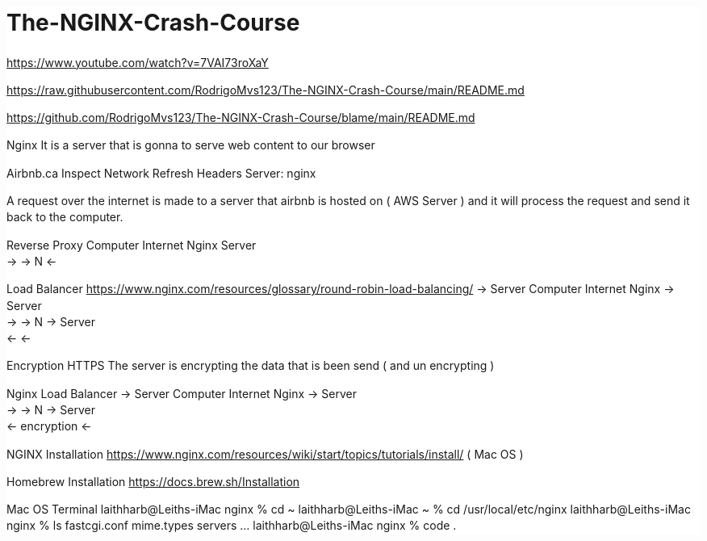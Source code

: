 # The-NGINX-Crash-Course

https://www.youtube.com/watch?v=7VAI73roXaY

https://raw.githubusercontent.com/RodrigoMvs123/The-NGINX-Crash-Course/main/README.md

https://github.com/RodrigoMvs123/The-NGINX-Crash-Course/blame/main/README.md

Nginx
It is a server that is gonna to serve web content to our browser

Airbnb.ca
Inspect 
Network
Refresh
Headers 
Server: nginx

A request over the internet is made to a server that airbnb is hosted on ( AWS Server ) and it will process the request and send it back to the computer. 

Reverse Proxy 
Computer   Internet   Nginx   Server     
->                    ->           N             <-

Load Balancer 
https://www.nginx.com/resources/glossary/round-robin-load-balancing/ 
                                             ->   Server
Computer   Internet   Nginx  ->   Server     
->                   ->            N    ->    Server          
                      <-                                 <-

Encryption 
HTTPS
The server is encrypting the data that is been send ( and un encrypting ) 

Nginx
Load Balancer 
                                             ->   Server
Computer   Internet   Nginx  ->   Server     
->                   ->            N    ->    Server          
                      <-       encryption         <-

NGINX
Installation
https://www.nginx.com/resources/wiki/start/topics/tutorials/install/ ( Mac OS )

Homebrew 
Installation 
https://docs.brew.sh/Installation

Mac OS 
Terminal
laithharb@Leiths-iMac nginx % cd ~
laithharb@Leiths-iMac ~ % cd /usr/local/etc/nginx
laithharb@Leiths-iMac nginx % ls
fastcgi.conf          mime.types             servers 
…
laithharb@Leiths-iMac nginx % code .
